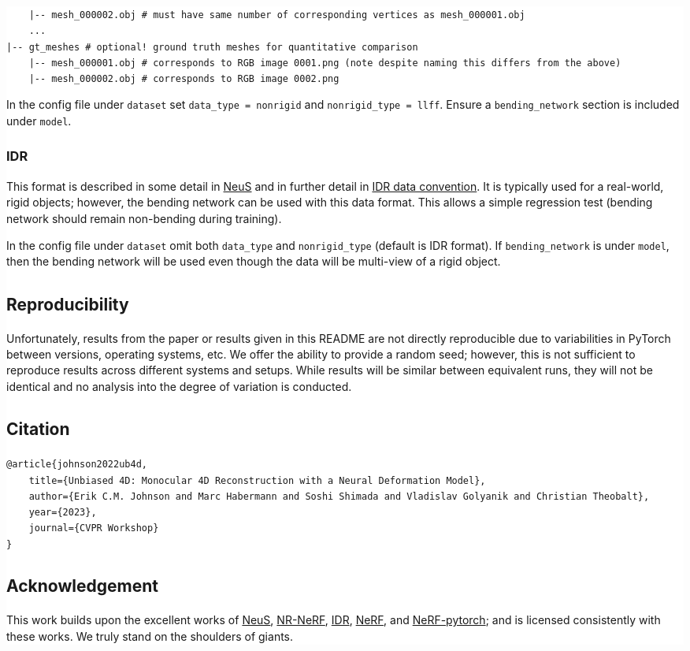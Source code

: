 ```
    |-- mesh_000002.obj # must have same number of corresponding vertices as mesh_000001.obj
    ...
|-- gt_meshes # optional! ground truth meshes for quantitative comparison
    |-- mesh_000001.obj # corresponds to RGB image 0001.png (note despite naming this differs from the above)
    |-- mesh_000002.obj # corresponds to RGB image 0002.png
```

In the config file under `dataset` set `data_type = nonrigid` and `nonrigid_type = llff`. Ensure a `bending_network` section is included under `model`.

### IDR

This format is described in some detail in [NeuS](https://github.com/Totoro97/NeuS) and in further detail in [IDR data convention](https://github.com/lioryariv/idr/blob/main/DATA_CONVENTION.md). It is typically used for a real-world, rigid objects; however, the bending network can be used with this data format. This allows a simple regression test (bending network should remain non-bending during training).

In the config file under `dataset` omit both `data_type` and `nonrigid_type` (default is IDR format). If `bending_network` is under `model`, then the bending network will be used even though the data will be multi-view of a rigid object.

## Reproducibility

Unfortunately, results from the paper or results given in this README are not directly reproducible due to variabilities in PyTorch between versions, operating systems, etc. We offer the ability to provide a random seed; however, this is not sufficient to reproduce results across different systems and setups. While results will be similar between equivalent runs, they will not be identical and no analysis into the degree of variation is conducted.

## Citation

```
@article{johnson2022ub4d,
	title={Unbiased 4D: Monocular 4D Reconstruction with a Neural Deformation Model}, 
	author={Erik C.M. Johnson and Marc Habermann and Soshi Shimada and Vladislav Golyanik and Christian Theobalt},
	year={2023},
	journal={CVPR Workshop}
}
```

## Acknowledgement

This work builds upon the excellent works of [NeuS](https://github.com/Totoro97/NeuS), [NR-NeRF](https://github.com/facebookresearch/nonrigid_nerf), [IDR](https://github.com/lioryariv/idr), [NeRF](https://github.com/bmild/nerf), and [NeRF-pytorch](https://github.com/yenchenlin/nerf-pytorch); and is licensed consistently with these works. We truly stand on the shoulders of giants.
